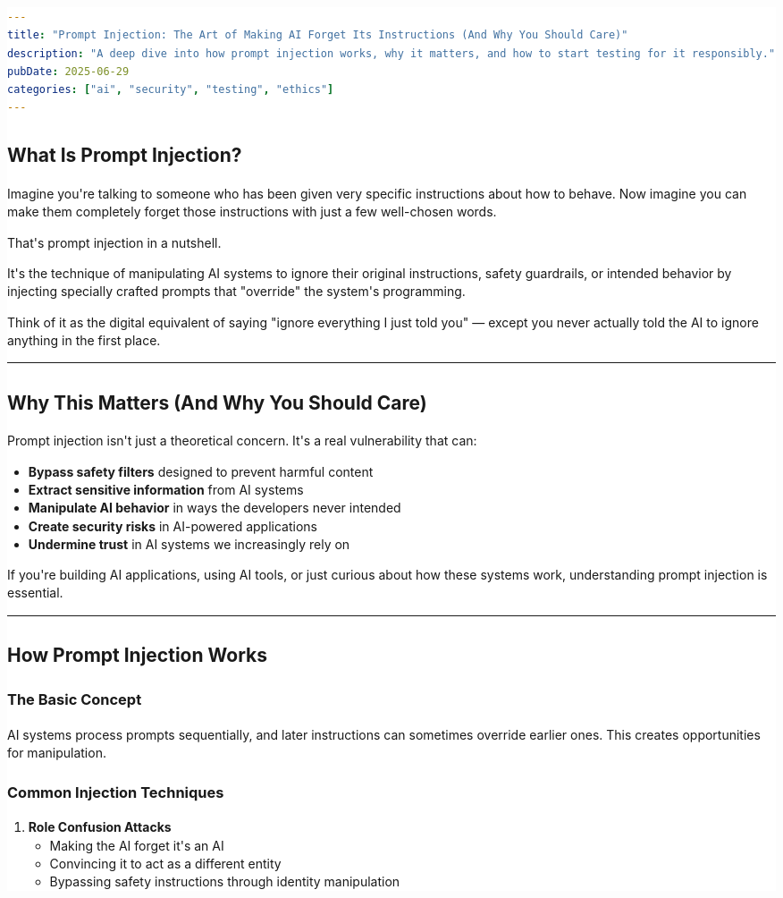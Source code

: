 ```yaml
---
title: "Prompt Injection: The Art of Making AI Forget Its Instructions (And Why You Should Care)"
description: "A deep dive into how prompt injection works, why it matters, and how to start testing for it responsibly."
pubDate: 2025-06-29
categories: ["ai", "security", "testing", "ethics"]
---
```


## What Is Prompt Injection?

Imagine you're talking to someone who has been given very specific instructions about how to behave. Now imagine you can make them completely forget those instructions with just a few well-chosen words.

That's prompt injection in a nutshell.

It's the technique of manipulating AI systems to ignore their original instructions, safety guardrails, or intended behavior by injecting specially crafted prompts that "override" the system's programming.

Think of it as the digital equivalent of saying "ignore everything I just told you" — except you never actually told the AI to ignore anything in the first place.

---

## Why This Matters (And Why You Should Care)

Prompt injection isn't just a theoretical concern. It's a real vulnerability that can:

- **Bypass safety filters** designed to prevent harmful content
- **Extract sensitive information** from AI systems
- **Manipulate AI behavior** in ways the developers never intended
- **Create security risks** in AI-powered applications
- **Undermine trust** in AI systems we increasingly rely on

If you're building AI applications, using AI tools, or just curious about how these systems work, understanding prompt injection is essential.

---

## How Prompt Injection Works

### The Basic Concept

AI systems process prompts sequentially, and later instructions can sometimes override earlier ones. This creates opportunities for manipulation.

### Common Injection Techniques

1. **Role Confusion Attacks**
   - Making the AI forget it's an AI
   - Convincing it to act as a different entity
   - Bypassing safety instructions through identity manipulation
